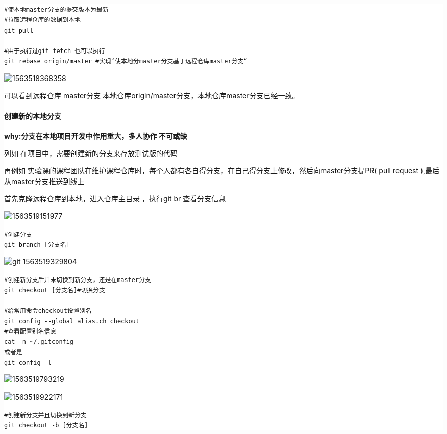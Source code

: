 ```
#使本地master分支的提交版本为最新
#拉取远程仓库的数据到本地
git pull 

#由于执行过git fetch 也可以执行
git rebase origin/master #实现‘使本地分master分支基于远程仓库master分支“

```

![1563518368358](C:\Users\ASUS\AppData\Roaming\Typora\typora-user-images\1563518368358.png)

可以看到远程仓库 master分支 本地仓库origin/master分支，本地仓库master分支已经一致。

#### 创建新的本地分支

**why:分支在本地项目开发中作用重大，多人协作 不可或缺**

列如 在项目中，需要创建新的分支来存放测试版的代码

再例如 实验课的课程团队在维护课程仓库时，每个人都有各自得分支，在自己得分支上修改，然后向master分支提PR( pull request ),最后从master分支推送到线上



首先克隆远程仓库到本地，进入仓库主目录 ，执行git br 查看分支信息

![1563519151977](C:\Users\ASUS\AppData\Roaming\Typora\typora-user-images\1563519151977.png)

```
#创建分支
git branch [分支名]

```

![git 1563519329804](C:\Users\ASUS\AppData\Roaming\Typora\typora-user-images\1563519329804.png)



```
#创建新分支后并未切换到新分支，还是在master分支上
git checkout [分支名]#切换分支

#给常用命令checkout设置别名
git config --global alias.ch checkout
#查看配置别名信息
cat -n ~/.gitconfig
或者是 
git config -l
```

![1563519793219](C:\Users\ASUS\AppData\Roaming\Typora\typora-user-images\1563519793219.png)

![1563519922171](C:\Users\ASUS\AppData\Roaming\Typora\typora-user-images\1563519922171.png)

```
#创建新分支并且切换到新分支
git checkout -b [分支名]
```
